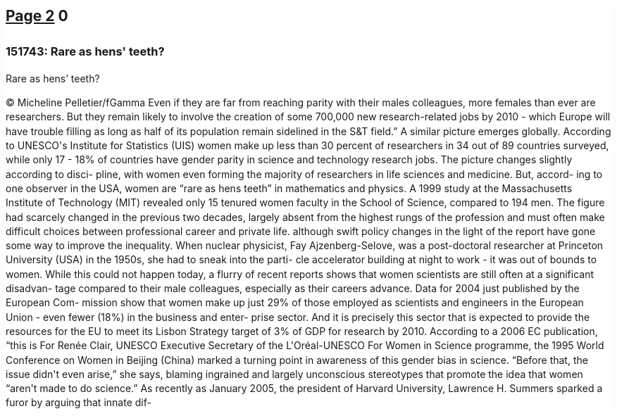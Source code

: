 
## [Page 2](151580eng.pdf#page=2) 0

### 151743: Rare as hens' teeth?

Rare as hens’ teeth? 
  
© Micheline Pelletier/fGamma 
Even if they are far from reaching parity 
with their males colleagues, more females 
than ever are researchers. But they remain 
likely to involve the creation of some 700,000 new 
research-related jobs by 2010 - which Europe will 
have trouble filling as long as half of its population 
remain sidelined in the S&T field.” 
A similar picture emerges globally. According to 
UNESCO's Institute for Statistics (UIS) women make 
up less than 30 percent of researchers in 34 out of 89 
countries surveyed, while only 17 - 18% of countries 
have gender parity in science and technology research 
jobs. The picture changes slightly according to disci- 
pline, with women even forming the majority of 
researchers in life sciences and medicine. But, accord- 
ing to one observer in the USA, women are “rare as 
hens teeth” in mathematics and physics. A 1999 study 
at the Massachusetts Institute of Technology (MIT) 
revealed only 15 tenured women faculty in the School 
of Science, compared to 194 men. The figure had 
scarcely changed in the previous two decades, 
largely absent from the highest rungs of the 
profession and must often make difficult 
choices between professional career and 
private life. 
although swift policy changes in the light of the 
report have gone some way to improve the 
inequality. 
When nuclear physicist, Fay Ajzenberg-Selove, was a 
post-doctoral researcher at Princeton University 
(USA) in the 1950s, she had to sneak into the parti- 
cle accelerator building at night to work - it was out 
of bounds to women. While this could not happen 
today, a flurry of recent reports shows that women 
scientists are still often at a significant disadvan- 
tage compared to their male colleagues, especially as 
their careers advance. 
Data for 2004 just published by the European Com- 
mission show that women make up just 29% of those 
employed as scientists and engineers in the European 
Union - even fewer (18%) in the business and enter- 
prise sector. And it is precisely this sector that is 
expected to provide the resources for the EU to meet 
its Lisbon Strategy target of 3% of GDP for research 
by 2010. According to a 2006 EC publication, “this is 
For Renée Clair, UNESCO Executive Secretary of 
the L'Oréal-UNESCO For Women in Science programme, 
the 1995 World Conference on Women in Beijing 
(China) marked a turning point in awareness of this 
gender bias in science. “Before that, the issue didn't 
even arise,” she says, blaming ingrained and largely 
unconscious stereotypes that promote the idea that 
women “aren't made to do science.” As recently as 
January 2005, the president of Harvard University, 
Lawrence H. Summers sparked a 
furor by arguing that innate dif- 